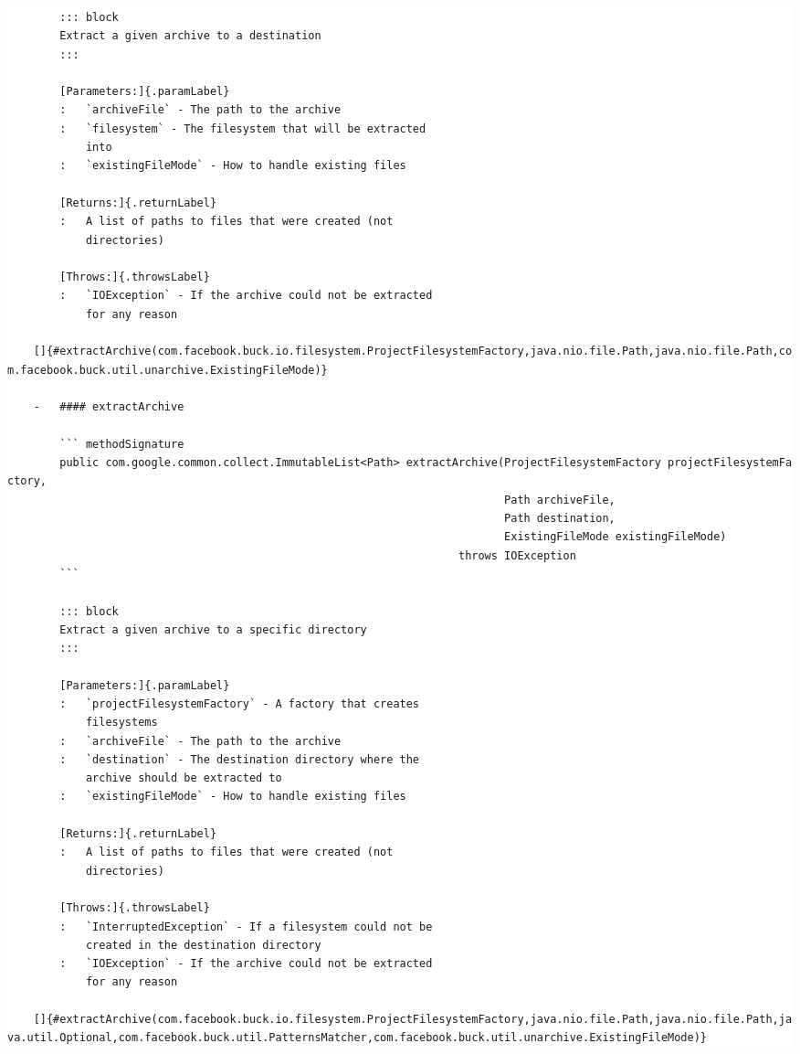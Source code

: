             ::: block
            Extract a given archive to a destination
            :::

            [Parameters:]{.paramLabel}
            :   `archiveFile` - The path to the archive
            :   `filesystem` - The filesystem that will be extracted
                into
            :   `existingFileMode` - How to handle existing files

            [Returns:]{.returnLabel}
            :   A list of paths to files that were created (not
                directories)

            [Throws:]{.throwsLabel}
            :   `IOException` - If the archive could not be extracted
                for any reason

        []{#extractArchive(com.facebook.buck.io.filesystem.ProjectFilesystemFactory,java.nio.file.Path,java.nio.file.Path,com.facebook.buck.util.unarchive.ExistingFileMode)}

        -   #### extractArchive

            ``` methodSignature
            public com.google.common.collect.ImmutableList<Path> extractArchive​(ProjectFilesystemFactory projectFilesystemFactory,
                                                                                Path archiveFile,
                                                                                Path destination,
                                                                                ExistingFileMode existingFileMode)
                                                                         throws IOException
            ```

            ::: block
            Extract a given archive to a specific directory
            :::

            [Parameters:]{.paramLabel}
            :   `projectFilesystemFactory` - A factory that creates
                filesystems
            :   `archiveFile` - The path to the archive
            :   `destination` - The destination directory where the
                archive should be extracted to
            :   `existingFileMode` - How to handle existing files

            [Returns:]{.returnLabel}
            :   A list of paths to files that were created (not
                directories)

            [Throws:]{.throwsLabel}
            :   `InterruptedException` - If a filesystem could not be
                created in the destination directory
            :   `IOException` - If the archive could not be extracted
                for any reason

        []{#extractArchive(com.facebook.buck.io.filesystem.ProjectFilesystemFactory,java.nio.file.Path,java.nio.file.Path,java.util.Optional,com.facebook.buck.util.PatternsMatcher,com.facebook.buck.util.unarchive.ExistingFileMode)}
